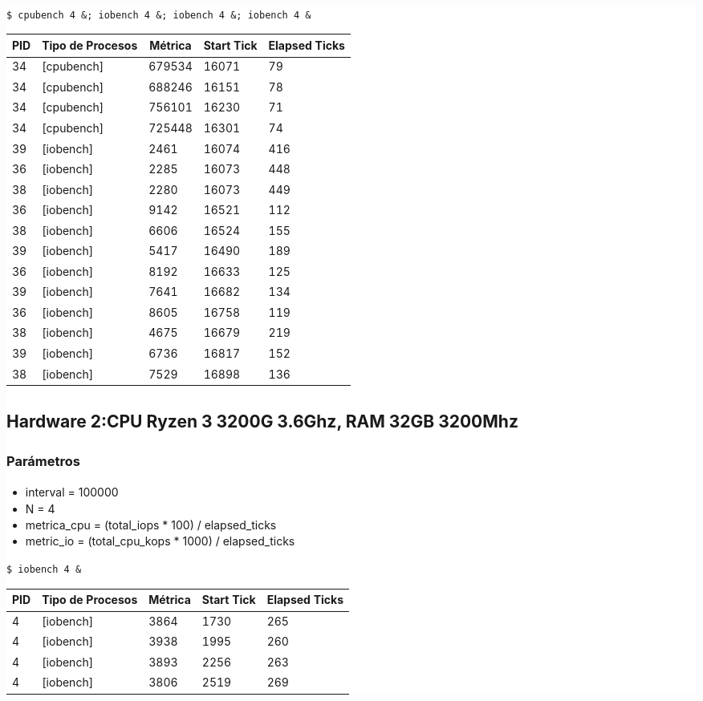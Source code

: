 `$ cpubench 4 &; iobench 4 &; iobench 4 &; iobench 4 &`  
  
| PID | Tipo de Procesos | Métrica | Start Tick | Elapsed Ticks |
|-----|------------------|---------|------------|----------------|
| 34 | [cpubench] | 679534 | 16071 | 79  |
| 34 | [cpubench] | 688246 | 16151 | 78  |
| 34 | [cpubench] | 756101 | 16230 | 71  |
| 34 | [cpubench] | 725448 | 16301 | 74  |
| 39 | [iobench]  | 2461   | 16074 | 416 |
| 36 | [iobench]  | 2285   | 16073 | 448 |
| 38 | [iobench]  | 2280   | 16073 | 449 |
| 36 | [iobench]  | 9142   | 16521 | 112 |
| 38 | [iobench]  | 6606   | 16524 | 155 |
| 39 | [iobench]  | 5417   | 16490 | 189 |
| 36 | [iobench]  | 8192   | 16633 | 125 |
| 39 | [iobench]  | 7641   | 16682 | 134 |
| 36 | [iobench]  | 8605   | 16758 | 119 |
| 38 | [iobench]  | 4675   | 16679 | 219 |
| 39 | [iobench]  | 6736   | 16817 | 152 |
| 38 | [iobench]  | 7529   | 16898 | 136 |

## Hardware 2:CPU Ryzen 3 3200G 3.6Ghz, RAM 32GB 3200Mhz
### Parámetros
- interval = 100000 
- N = 4 
- metrica_cpu = (total_iops * 100) / elapsed_ticks 
- metric_io = (total_cpu_kops * 1000) / elapsed_ticks 

`$ iobench 4 &`

| PID | Tipo de Procesos | Métrica | Start Tick | Elapsed Ticks |
|-----|------------------|---------|------------|----------------|
| 4 | [iobench] | 3864 | 1730 | 265 |
| 4 | [iobench] | 3938 | 1995 | 260 |
| 4 | [iobench] | 3893 | 2256 | 263 |
| 4 | [iobench] | 3806 | 2519 | 269 |

